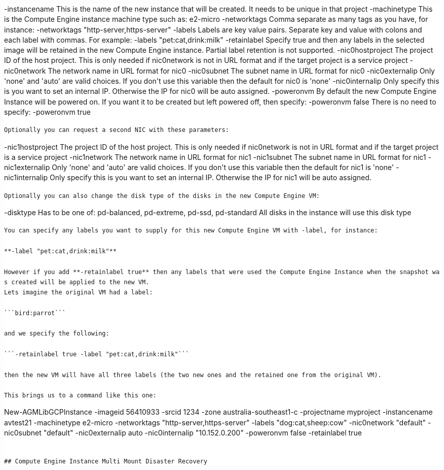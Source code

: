 -instancename    This is the name of the new instance that will be created. It needs to be unique in that project
-machinetype     This is the Compute Engine instance machine type such as:  e2-micro
-networktags     Comma separate as many tags as you have, for instance: -networktags "http-server,https-server"
-labels          Labels are key value pairs. Separate key and value with colons and each label with commas. For example: -labels "pet:cat,drink:milk"
-retainlabel     Specify true and then any labels in the selected image will be retained in the new Compute Engine instance. Partial label retention is not supported.
-nic0hostproject The project ID of the host project.  This is only needed if nic0network is not in URL format and if the target project is a service project
-nic0network     The network name in URL format for nic0
-nic0subnet      The subnet name in URL format for nic0
-nic0externalip  Only 'none' and 'auto' are valid choices. If you don't use this variable then the default for nic0 is 'none'
-nic0internalip  Only specify this is you want to set an internal IP. Otherwise the IP for nic0 will be auto assigned.
-poweronvm       By default the new Compute Engine Instance will be powered on. If you want it to be created but left powered off, then specify: -poweronvm false
                 There is no need to specify: -poweronvm true 
```
Optionally you can request a second NIC with these parameters:
```
-nic1hostproject The project ID of the host project.  This is only needed if nic0network is not in URL format and if the target project is a service project
-nic1network     The network name in URL format for nic1
-nic1subnet      The subnet name in URL format for nic1
-nic1externalip  Only 'none' and 'auto' are valid choices. If you don't use this variable then the default for nic1 is 'none'
-nic1internalip  Only specify this is you want to set an internal IP. Otherwise the IP for nic1 will be auto assigned.  
```
Optionally you can also change the disk type of the disks in the new Compute Engine VM:
```
-disktype        Has to be one of: pd-balanced, pd-extreme, pd-ssd, pd-standard All disks in the instance will use this disk type
```
You can specify any labels you want to supply for this new Compute Engine VM with -label, for instance:

**-label "pet:cat,drink:milk"**

However if you add **-retainlabel true** then any labels that were used the Compute Engine Instance when the snapshot was created will be applied to the new VM.
Lets imagine the original VM had a label:

```bird:parrot```

and we specify the following:

```-retainlabel true -label "pet:cat,drink:milk"```

then the new VM will have all three labels (the two new ones and the retained one from the original VM).

This brings us to a command like this one:
```
New-AGMLibGCPInstance -imageid 56410933 -srcid 1234 -zone australia-southeast1-c -projectname myproject -instancename avtest21 -machinetype e2-micro -networktags "http-server,https-server" -labels "dog:cat,sheep:cow" -nic0network "default" -nic0subnet "default" -nic0externalip auto -nic0internalip "10.152.0.200" -poweronvm false -retainlabel true
```

## Compute Engine Instance Multi Mount Disaster Recovery

```
